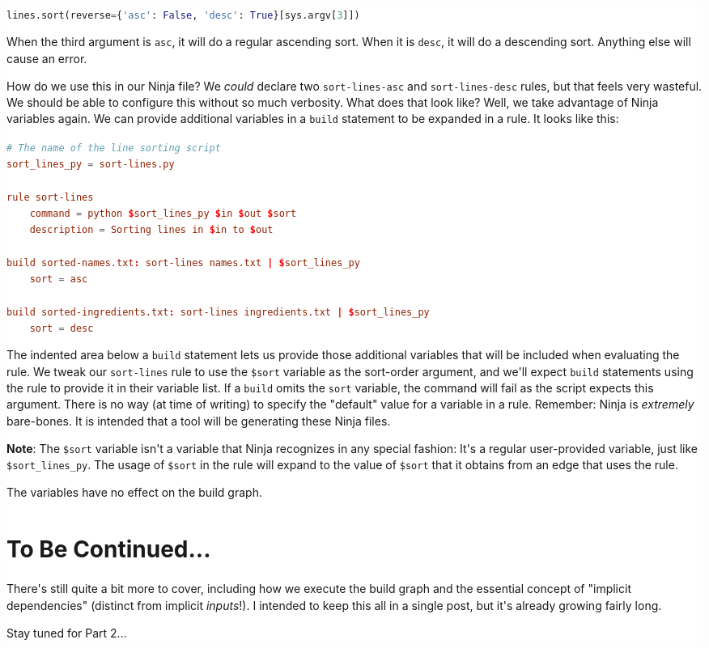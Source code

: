 ```python
lines.sort(reverse={'asc': False, 'desc': True}[sys.argv[3]])
```

When the third argument is `asc`, it will do a regular ascending sort. When
it is `desc`, it will do a descending sort. Anything else will cause an
error.

How do we use this in our Ninja file? We *could* declare two
`sort-lines-asc` and `sort-lines-desc` rules, but that feels very wasteful.
We should be able to configure this without so much verbosity. What does
that look like? Well, we take advantage of Ninja variables again. We can
provide additional variables in a `build` statement to be expanded in a
rule. It looks like this:

```conf
# The name of the line sorting script
sort_lines_py = sort-lines.py

rule sort-lines
    command = python $sort_lines_py $in $out $sort
    description = Sorting lines in $in to $out

build sorted-names.txt: sort-lines names.txt | $sort_lines_py
    sort = asc

build sorted-ingredients.txt: sort-lines ingredients.txt | $sort_lines_py
    sort = desc
```

The indented area below a `build` statement lets us provide those additional
variables that will be included when evaluating the rule. We tweak our
`sort-lines` rule to use the `$sort` variable as the sort-order argument,
and we'll expect `build` statements using the rule to provide it in their
variable list. If a `build` omits the `sort` variable, the command will fail
as the script expects this argument. There is no way (at time of writing) to
specify the "default" value for a variable in a rule. Remember: Ninja is
*extremely* bare-bones. It is intended that a tool will be generating these
Ninja files.

**Note**: The `$sort` variable isn't a variable that Ninja recognizes in any
special fashion: It's a regular user-provided variable, just like
`$sort_lines_py`. The usage of `$sort` in the rule will expand to the value of
`$sort` that it obtains from an edge that uses the rule.

The variables have no effect on the build graph.


# To Be Continued...

There's still quite a bit more to cover, including how we execute the build
graph and the essential concept of "implicit dependencies" (distinct from
implicit *inputs*!). I intended to keep this all in a single post, but it's
already growing fairly long.

Stay tuned for Part 2...
